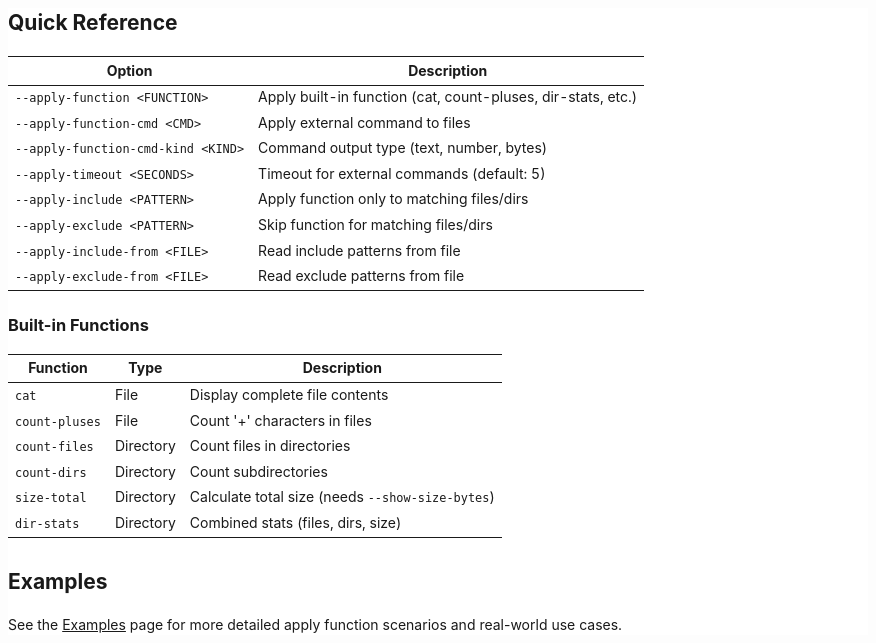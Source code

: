 ## Quick Reference

| Option | Description |
|--------|-------------|
| `--apply-function <FUNCTION>` | Apply built-in function (cat, count-pluses, dir-stats, etc.) |
| `--apply-function-cmd <CMD>` | Apply external command to files |
| `--apply-function-cmd-kind <KIND>` | Command output type (text, number, bytes) |
| `--apply-timeout <SECONDS>` | Timeout for external commands (default: 5) |
| `--apply-include <PATTERN>` | Apply function only to matching files/dirs |
| `--apply-exclude <PATTERN>` | Skip function for matching files/dirs |
| `--apply-include-from <FILE>` | Read include patterns from file |
| `--apply-exclude-from <FILE>` | Read exclude patterns from file |

### Built-in Functions

| Function | Type | Description |
|----------|------|-------------|
| `cat` | File | Display complete file contents |
| `count-pluses` | File | Count '+' characters in files |
| `count-files` | Directory | Count files in directories |
| `count-dirs` | Directory | Count subdirectories |
| `size-total` | Directory | Calculate total size (needs `--show-size-bytes`) |
| `dir-stats` | Directory | Combined stats (files, dirs, size) |

## Examples

See the [Examples](./examples.md) page for more detailed apply function scenarios and real-world use cases.
